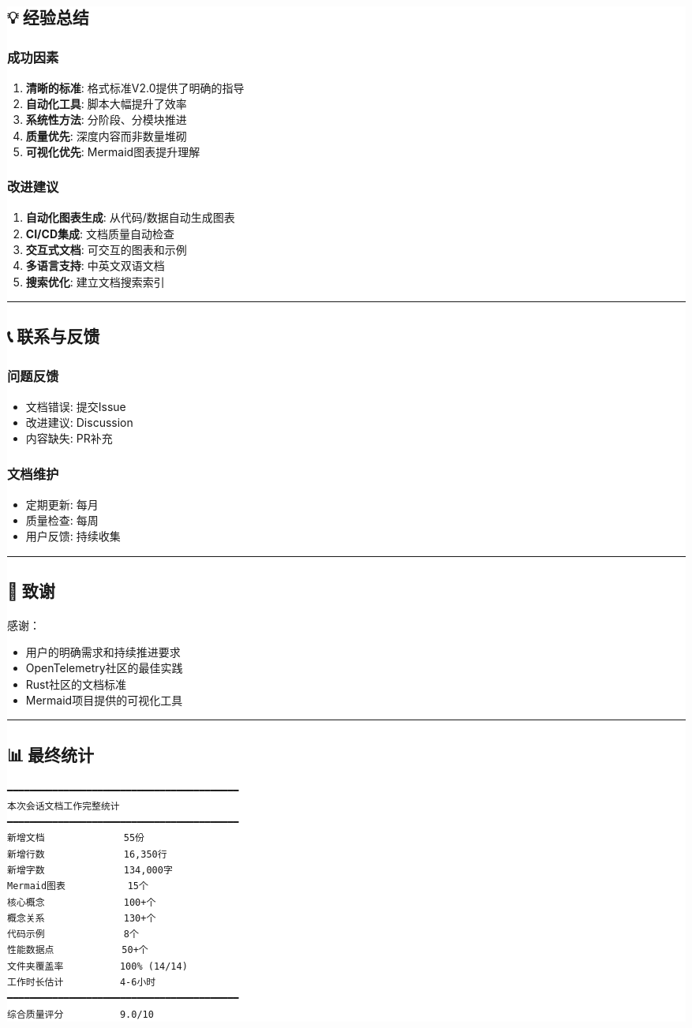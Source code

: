 
## 💡 经验总结

### 成功因素

1. **清晰的标准**: 格式标准V2.0提供了明确的指导
2. **自动化工具**: 脚本大幅提升了效率
3. **系统性方法**: 分阶段、分模块推进
4. **质量优先**: 深度内容而非数量堆砌
5. **可视化优先**: Mermaid图表提升理解

### 改进建议

1. **自动化图表生成**: 从代码/数据自动生成图表
2. **CI/CD集成**: 文档质量自动检查
3. **交互式文档**: 可交互的图表和示例
4. **多语言支持**: 中英文双语文档
5. **搜索优化**: 建立文档搜索索引

---

## 📞 联系与反馈

### 问题反馈
- 文档错误: 提交Issue
- 改进建议: Discussion
- 内容缺失: PR补充

### 文档维护
- 定期更新: 每月
- 质量检查: 每周
- 用户反馈: 持续收集

---

## 🎉 致谢

感谢：
- 用户的明确需求和持续推进要求
- OpenTelemetry社区的最佳实践
- Rust社区的文档标准
- Mermaid项目提供的可视化工具

---

## 📊 最终统计

```
━━━━━━━━━━━━━━━━━━━━━━━━━━━━━━━━━━━━━━━━━
本次会话文档工作完整统计
━━━━━━━━━━━━━━━━━━━━━━━━━━━━━━━━━━━━━━━━━
新增文档              55份
新增行数              16,350行
新增字数              134,000字
Mermaid图表           15个
核心概念              100+个
概念关系              130+个
代码示例              8个
性能数据点            50+个
文件夹覆盖率          100% (14/14)
工作时长估计          4-6小时
━━━━━━━━━━━━━━━━━━━━━━━━━━━━━━━━━━━━━━━━━
综合质量评分          9.0/10
```
